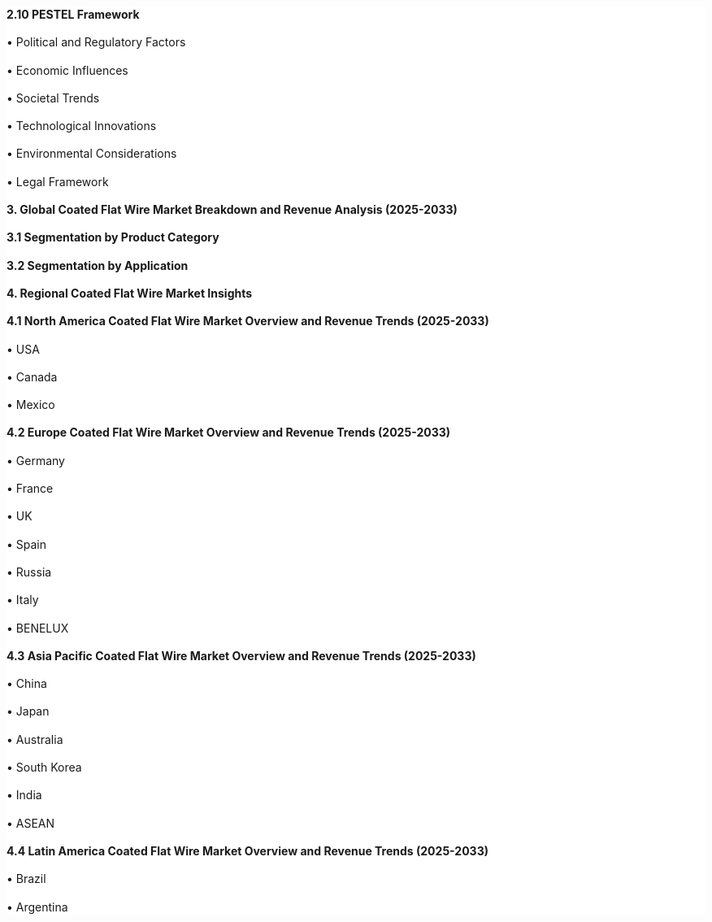 <strong>2.10 PESTEL Framework</strong>

• Political and Regulatory Factors

• Economic Influences

• Societal Trends

• Technological Innovations

• Environmental Considerations

• Legal Framework

<strong>3. Global Coated Flat Wire Market Breakdown and Revenue Analysis (2025-2033)</strong>

<strong>3.1 Segmentation by Product Category</strong>

<strong>3.2 Segmentation by Application</strong>

<strong>4. Regional Coated Flat Wire Market Insights</strong>

<strong>4.1 North America Coated Flat Wire Market Overview and Revenue Trends (2025-2033)</strong>

• USA

• Canada

• Mexico

<strong>4.2 Europe Coated Flat Wire Market Overview and Revenue Trends (2025-2033)</strong>

• Germany

• France

• UK

• Spain

• Russia

• Italy

• BENELUX

<strong>4.3 Asia Pacific Coated Flat Wire Market Overview and Revenue Trends (2025-2033)</strong>

• China

• Japan

• Australia

• South Korea

• India

• ASEAN

<strong>4.4 Latin America Coated Flat Wire Market Overview and Revenue Trends (2025-2033)</strong>

• Brazil

• Argentina
